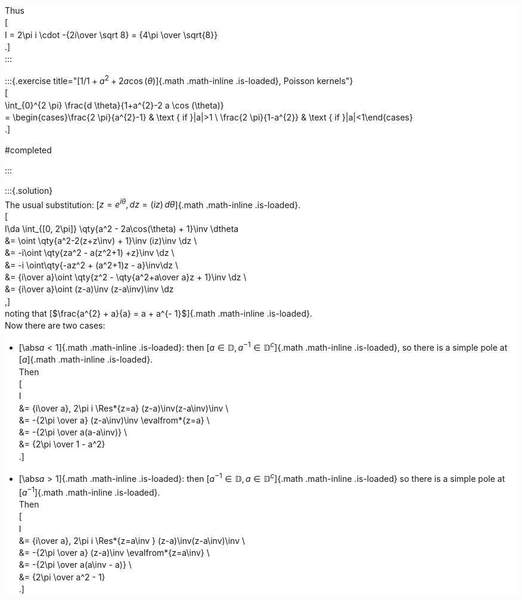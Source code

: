 
Thus\
\[\
I = 2\\pi i \\cdot -{2i\\over \\sqrt 8} = {4\\pi \\over \\sqrt{8}}\
.\]\
:::

:::{.exercise title=\"[$1/1 + a^{2} + 2a\cos(\theta)$]{.math
.math-inline .is-loaded}, Poisson kernels\"}\
\[\
\\int\_{0}\^{2 \\pi} \\frac{d \\theta}{1+a\^{2}-2 a \\cos (\\theta)}\
= \\begin{cases}\\frac{2 \\pi}{a\^{2}-1} & \\text { if }\|a\|\>1 \\
\\frac{2 \\pi}{1-a\^{2}} & \\text { if }\|a\|\<1\\end{cases}\
.\]

\#completed

:::

:::{.solution}\
The usual substitution: [$z = e^{i\theta},\, dz = (iz)\, d\theta$]{.math
.math-inline .is-loaded}.\
\[\
I\\da \\int\_{\[0, 2\\pi\]} \\qty{a\^2 - 2a\\cos(\\theta) + 1}\\inv
\\dtheta\
&= \\oint \\qty{a\^2-2(z+z\\inv) + 1}\\inv (iz)\\inv \\dz \\\
&= -i\\oint \\qty{za\^2 - a(z\^2+1) +z}\\inv \\dz \\\
&= -i \\oint\\qty{-az\^2 + (a\^2+1)z - a}\\inv\\dz \\\
&= {i\\over a}\\oint \\qty{z\^2 - \\qty{a\^2+a\\over a}z + 1}\\inv \\dz
\\\
&= {i\\over a}\\oint (z-a)\\inv (z-a\\inv)\\inv \\dz\
,\]\
noting that [$\frac{a^{2} + a}{a} = a + a^{- 1}$]{.math .math-inline
.is-loaded}.\
Now there are two cases:

-   [$\text{\textbackslash abs}a < 1$]{.math .math-inline .is-loaded}:
    then [$a \in \mathbb{D},a^{- 1} \in \mathbb{D}^{c}$]{.math
    .math-inline .is-loaded}, so there is a simple pole at [$a$]{.math
    .math-inline .is-loaded}.\
    Then\
    \[\
    I\
    &= {i\\over a}, 2\\pi i \\Res*{z=a} (z-a)\\inv(z-a\\inv)\\inv \\\
    &= -{2\\pi \\over a} (z-a\\inv)\\inv \\evalfrom*{z=a} \\\
    &= -{2\\pi \\over a(a-a\\inv)} \\\
    &= {2\\pi \\over 1 - a\^2}\
    .\]

-   [$\text{\textbackslash abs}a > 1$]{.math .math-inline .is-loaded}:
    then [$a^{- 1} \in \mathbb{D},a \in \mathbb{D}^{c}$]{.math
    .math-inline .is-loaded} so there is a simple pole at
    [$a^{- 1}$]{.math .math-inline .is-loaded}.\
    Then\
    \[\
    I\
    &= {i\\over a}, 2\\pi i \\Res*{z=a\\inv } (z-a)\\inv(z-a\\inv)\\inv
    \\\
    &= -{2\\pi \\over a} (z-a)\\inv \\evalfrom*{z=a\\inv} \\\
    &= -{2\\pi \\over a(a\\inv - a)} \\\
    &= {2\\pi \\over a\^2 - 1}\
    .\]
